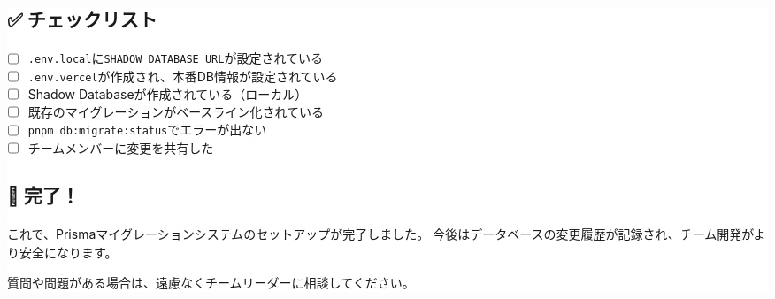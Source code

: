 ## ✅ チェックリスト

- [ ] `.env.local`に`SHADOW_DATABASE_URL`が設定されている
- [ ] `.env.vercel`が作成され、本番DB情報が設定されている
- [ ] Shadow Databaseが作成されている（ローカル）
- [ ] 既存のマイグレーションがベースライン化されている
- [ ] `pnpm db:migrate:status`でエラーが出ない
- [ ] チームメンバーに変更を共有した

## 🎉 完了！

これで、Prismaマイグレーションシステムのセットアップが完了しました。
今後はデータベースの変更履歴が記録され、チーム開発がより安全になります。

質問や問題がある場合は、遠慮なくチームリーダーに相談してください。